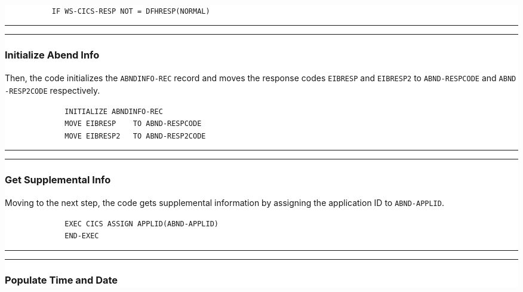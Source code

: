 ```cobol
           IF WS-CICS-RESP NOT = DFHRESP(NORMAL)
```

---

</SwmSnippet>

<SwmSnippet path="/src/base/cobol_src/BNK1CCS.cbl" line="291">

---

### Initialize Abend Info

Then, the code initializes the <SwmToken path="src/base/cobol_src/BNK1CCS.cbl" pos="291:3:5" line-data="              INITIALIZE ABNDINFO-REC">`ABNDINFO-REC`</SwmToken> record and moves the response codes <SwmToken path="src/base/cobol_src/BNK1CCS.cbl" pos="292:3:3" line-data="              MOVE EIBRESP    TO ABND-RESPCODE">`EIBRESP`</SwmToken> and <SwmToken path="src/base/cobol_src/BNK1CCS.cbl" pos="293:3:3" line-data="              MOVE EIBRESP2   TO ABND-RESP2CODE">`EIBRESP2`</SwmToken> to <SwmToken path="src/base/cobol_src/BNK1CCS.cbl" pos="292:7:9" line-data="              MOVE EIBRESP    TO ABND-RESPCODE">`ABND-RESPCODE`</SwmToken> and <SwmToken path="src/base/cobol_src/BNK1CCS.cbl" pos="293:7:9" line-data="              MOVE EIBRESP2   TO ABND-RESP2CODE">`ABND-RESP2CODE`</SwmToken> respectively.

```cobol
              INITIALIZE ABNDINFO-REC
              MOVE EIBRESP    TO ABND-RESPCODE
              MOVE EIBRESP2   TO ABND-RESP2CODE
```

---

</SwmSnippet>

<SwmSnippet path="/src/base/cobol_src/BNK1CCS.cbl" line="297">

---

### Get Supplemental Info

Moving to the next step, the code gets supplemental information by assigning the application ID to <SwmToken path="src/base/cobol_src/BNK1CCS.cbl" pos="297:9:11" line-data="              EXEC CICS ASSIGN APPLID(ABND-APPLID)">`ABND-APPLID`</SwmToken>.

```cobol
              EXEC CICS ASSIGN APPLID(ABND-APPLID)
              END-EXEC
```

---

</SwmSnippet>

<SwmSnippet path="/src/base/cobol_src/BNK1CCS.cbl" line="303">

---

### Populate Time and Date
